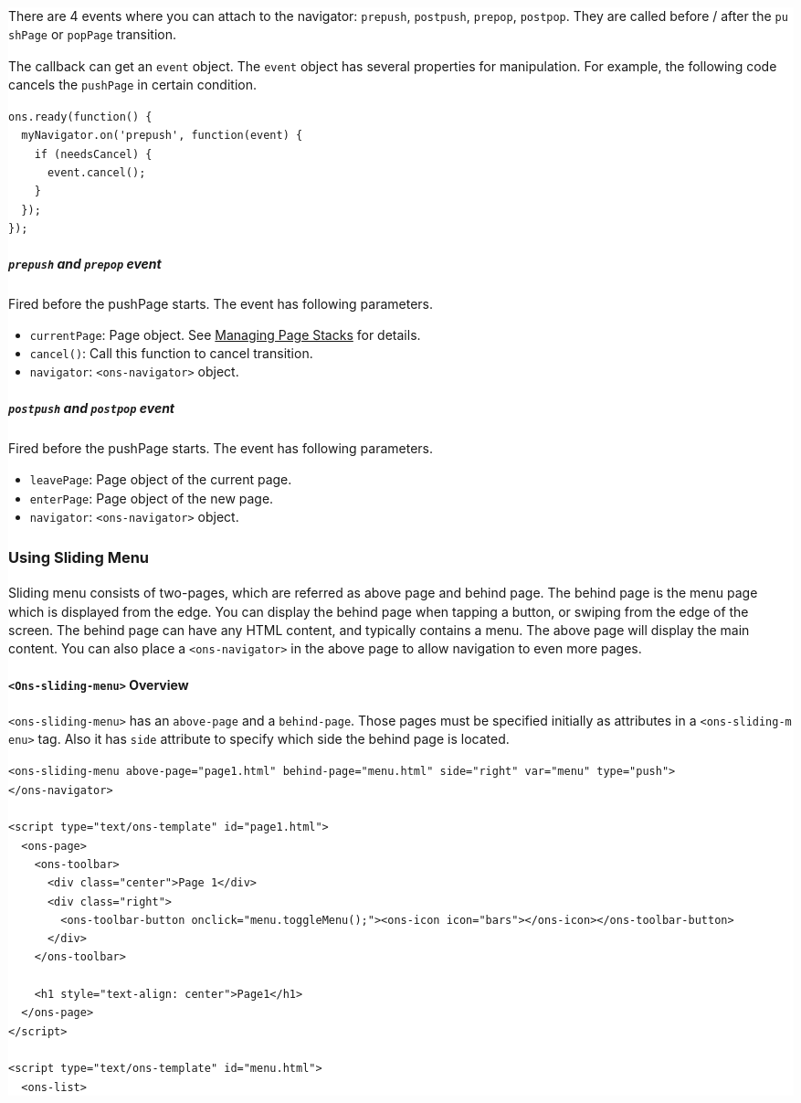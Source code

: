 There are 4 events where you can attach to the navigator: `prepush`, `postpush`, `prepop`, `postpop`. They are called before / after the `pushPage` or `popPage` transition.

The callback can get an `event` object. The `event` object has several properties for manipulation. For example, the following code cancels the `pushPage` in certain condition.

```
ons.ready(function() {
  myNavigator.on('prepush', function(event) {
    if (needsCancel) {
      event.cancel();
    }
  });
});
```

##### `prepush` and `prepop` event

Fired before the pushPage starts. The event has following parameters.

- `currentPage`: Page object. See [Managing Page Stacks](#) for details.
- `cancel()`: Call this function to cancel transition.
- `navigator`: `<ons-navigator>` object.

##### `postpush` and `postpop` event

Fired before the pushPage starts. The event has following parameters.

- `leavePage`: Page object of the current page.
- `enterPage`: Page object of the new page.
- `navigator`: `<ons-navigator>` object.

### Using Sliding Menu

Sliding menu consists of two-pages, which are referred as above page and behind page. The behind page is the menu page which is displayed from the edge. You can display the behind page when tapping a button, or swiping from the edge of the screen. The behind page can have any HTML content, and typically contains a menu. The above page will display the main content. You can also place a `<ons-navigator>` in the above page to allow navigation to even more pages.

#### `<Ons-sliding-menu>` Overview

`<ons-sliding-menu>` has an `above-page` and a `behind-page`. Those pages must be specified initially as attributes in a `<ons-sliding-menu>` tag. Also it has `side` attribute to specify which side the behind page is located.

```
<ons-sliding-menu above-page="page1.html" behind-page="menu.html" side="right" var="menu" type="push">
</ons-navigator>

<script type="text/ons-template" id="page1.html">
  <ons-page>
    <ons-toolbar>
      <div class="center">Page 1</div>
      <div class="right">
        <ons-toolbar-button onclick="menu.toggleMenu();"><ons-icon icon="bars"></ons-icon></ons-toolbar-button>
      </div>
    </ons-toolbar>

    <h1 style="text-align: center">Page1</h1>
  </ons-page>
</script>

<script type="text/ons-template" id="menu.html">
  <ons-list>
```
